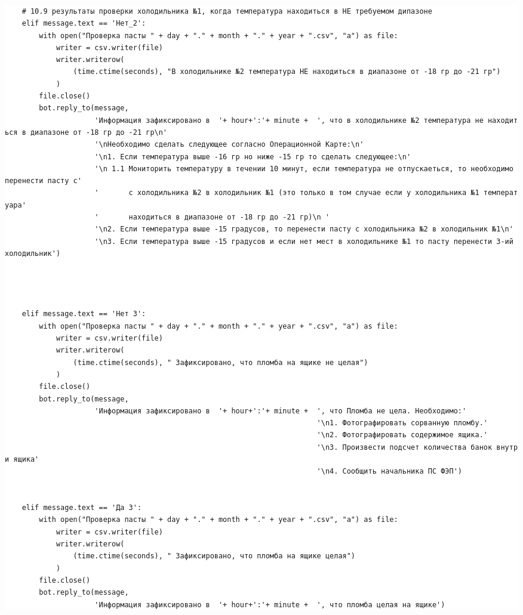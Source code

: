        # 10.9 результаты проверки холодильника №1, когда температура находиться в НЕ требуемом дипазоне
        elif message.text == 'Нет_2':
            with open("Проверка пасты " + day + "." + month + "." + year + ".csv", "a") as file:
                writer = csv.writer(file)
                writer.writerow(
                    (time.ctime(seconds), "В холодильнике №2 температура НЕ находиться в диапазоне от -18 гр до -21 гр")
                )
            file.close()
            bot.reply_to(message,
                         'Информация зафиксировано в  '+ hour+':'+ minute +  ', что в холодильнике №2 температура не находиться в диапазоне от -18 гр до -21 гр\n'
                         '\nНеобходимо сделать следующее согласно Операционной Карте:\n'
                         '\n1. Если температура выше -16 гр но ниже -15 гр то сделать следующее:\n'
                         '\n 1.1 Мониторить температуру в течении 10 минут, если температура не отпускаеться, то необходимо перенести пасту с'
                         '       с холодильника №2 в холодильник №1 (это только в том случае если у холодильника №1 температуара'
                         '       находиться в диапазоне от -18 гр до -21 гр)\n '
                         '\n2. Если температура выше -15 градусов, то перенести пасту с холодильника №2 в холодильник №1\n'
                         '\n3. Если температура выше -15 градусов и если нет мест в холодильнике №1 то пасту перенести 3-ий холодильник')




        elif message.text == 'Нет 3':
            with open("Проверка пасты " + day + "." + month + "." + year + ".csv", "a") as file:
                writer = csv.writer(file)
                writer.writerow(
                    (time.ctime(seconds), " Зафиксировано, что пломба на ящике не целая")
                )
            file.close()
            bot.reply_to(message,
                         'Информация зафиксировано в  '+ hour+':'+ minute +  ', что Пломба не цела. Необходимо:'
                                                                             '\n1. Фотографировать сорванную пломбу.'
                                                                             '\n2. Фотографировать содержимое ящика.'
                                                                             '\n3. Произвести подсчет количества банок внутри ящика'
                                                                             '\n4. Сообщить начальника ПС ФЭП')


        elif message.text == 'Да 3':
            with open("Проверка пасты " + day + "." + month + "." + year + ".csv", "a") as file:
                writer = csv.writer(file)
                writer.writerow(
                    (time.ctime(seconds), " Зафиксировано, что пломба на ящике целая")
                )
            file.close()
            bot.reply_to(message,
                         'Информация зафиксировано в  '+ hour+':'+ minute +  ', что пломба целая на ящике')

